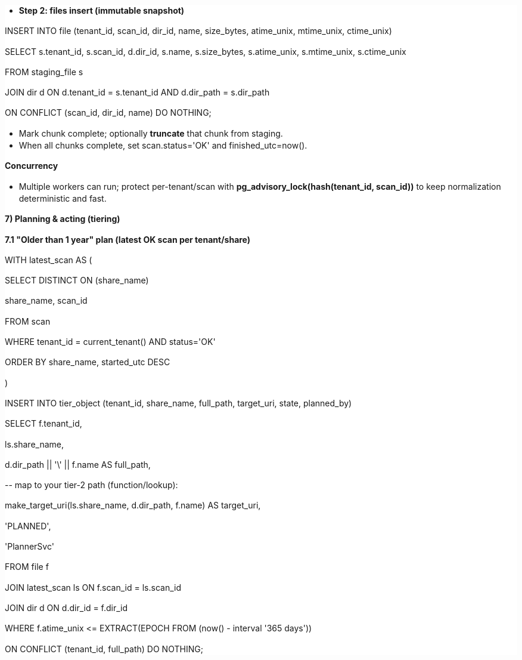 - **Step 2: files insert (immutable snapshot)**

INSERT INTO file (tenant_id, scan_id, dir_id, name, size_bytes, atime_unix, mtime_unix, ctime_unix)

SELECT s.tenant_id, s.scan_id, d.dir_id, s.name, s.size_bytes, s.atime_unix, s.mtime_unix, s.ctime_unix

FROM staging_file s

JOIN dir d ON d.tenant_id = s.tenant_id AND d.dir_path = s.dir_path

ON CONFLICT (scan_id, dir_id, name) DO NOTHING;

- Mark chunk complete; optionally **truncate** that chunk from staging.
- When all chunks complete, set scan.status='OK' and finished_utc=now().

**Concurrency**

- Multiple workers can run; protect per-tenant/scan with **pg_advisory_lock(hash(tenant_id, scan_id))** to keep normalization deterministic and fast.

**7) Planning & acting (tiering)**

**7.1 "Older than 1 year" plan (latest OK scan per tenant/share)**

WITH latest_scan AS (

SELECT DISTINCT ON (share_name)

share_name, scan_id

FROM scan

WHERE tenant_id = current_tenant() AND status='OK'

ORDER BY share_name, started_utc DESC

)

INSERT INTO tier_object (tenant_id, share_name, full_path, target_uri, state, planned_by)

SELECT f.tenant_id,

ls.share_name,

d.dir_path || '\\' || f.name AS full_path,

\-- map to your tier-2 path (function/lookup):

make_target_uri(ls.share_name, d.dir_path, f.name) AS target_uri,

'PLANNED',

'PlannerSvc'

FROM file f

JOIN latest_scan ls ON f.scan_id = ls.scan_id

JOIN dir d ON d.dir_id = f.dir_id

WHERE f.atime_unix <= EXTRACT(EPOCH FROM (now() - interval '365 days'))

ON CONFLICT (tenant_id, full_path) DO NOTHING;
